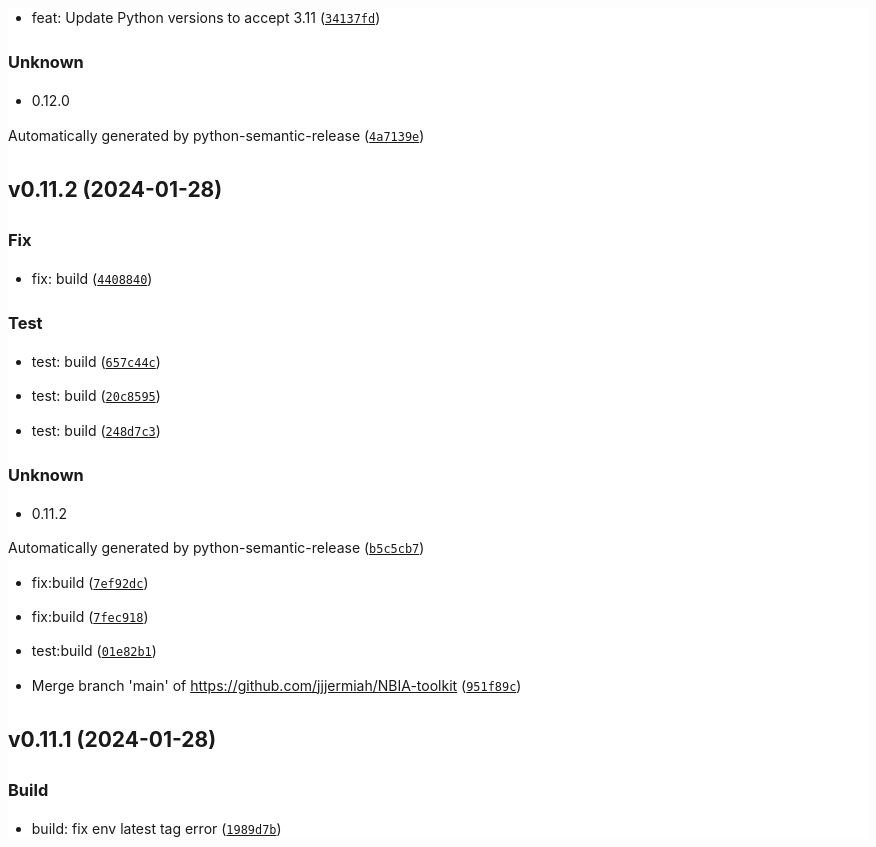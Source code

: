 * feat: Update Python versions to accept 3.11 ([`34137fd`](https://github.com/jjjermiah/nbia-toolkit/commit/34137fdc29ede3c23209af1d806bb1b6c101935d))

### Unknown

* 0.12.0

Automatically generated by python-semantic-release ([`4a7139e`](https://github.com/jjjermiah/nbia-toolkit/commit/4a7139e03e2d9a49e84a4b1edc8d88463425c63c))


## v0.11.2 (2024-01-28)

### Fix

* fix: build ([`4408840`](https://github.com/jjjermiah/nbia-toolkit/commit/4408840e267d3a9ce2e7dacbcb2c3e0f40342948))

### Test

* test: build ([`657c44c`](https://github.com/jjjermiah/nbia-toolkit/commit/657c44c7ff66fadf9a5ef418ff1b8c5cbf385b5f))

* test: build ([`20c8595`](https://github.com/jjjermiah/nbia-toolkit/commit/20c8595bbeb0ceb81dea8dd7497d2a00311028d9))

* test: build ([`248d7c3`](https://github.com/jjjermiah/nbia-toolkit/commit/248d7c3574070fa057ec74c335fe532d5fb515fd))

### Unknown

* 0.11.2

Automatically generated by python-semantic-release ([`b5c5cb7`](https://github.com/jjjermiah/nbia-toolkit/commit/b5c5cb7825c477e5ef073dae19785a04e3e92a14))

* fix:build ([`7ef92dc`](https://github.com/jjjermiah/nbia-toolkit/commit/7ef92dcb42b2204e5261575f4514c772c827840d))

* fix:build ([`7fec918`](https://github.com/jjjermiah/nbia-toolkit/commit/7fec9187fe1c98118551e471abe326d592825528))

* test:build ([`01e82b1`](https://github.com/jjjermiah/nbia-toolkit/commit/01e82b116dd99cb3c39f744648392d8903bb78af))

* Merge branch &#39;main&#39; of https://github.com/jjjermiah/NBIA-toolkit ([`951f89c`](https://github.com/jjjermiah/nbia-toolkit/commit/951f89c3230573a7753b517ab047b1fbb5b0f917))


## v0.11.1 (2024-01-28)

### Build

* build: fix env latest tag error ([`1989d7b`](https://github.com/jjjermiah/nbia-toolkit/commit/1989d7bca9c71dfff8a8183105f93f29aca5693f))
